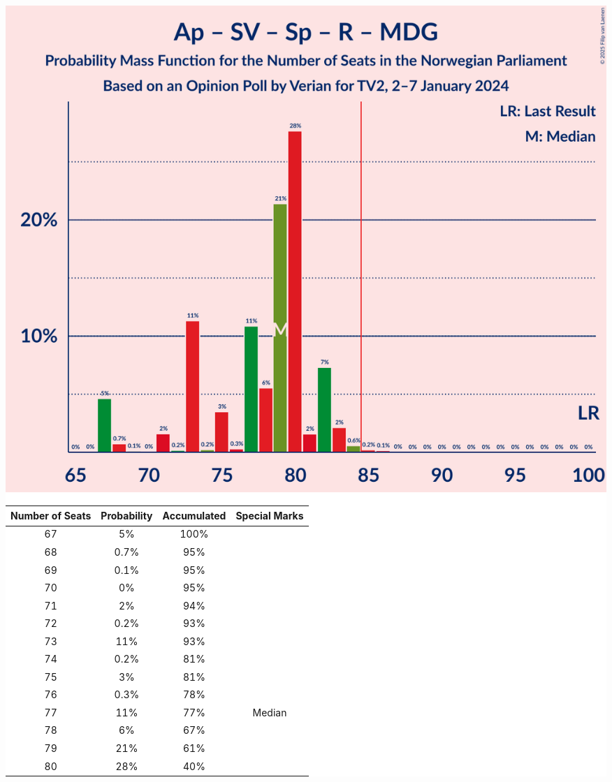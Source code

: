 ![Graph with seats probability mass function not yet produced](2024-01-07-Verian-coalitions-seats-pmf-ap–sv–sp–r–mdg.png "Seats Probability Mass Function")

| Number of Seats | Probability | Accumulated | Special Marks |
|:---------------:|:-----------:|:-----------:|:-------------:|
| 67 | 5% | 100% |  |
| 68 | 0.7% | 95% |  |
| 69 | 0.1% | 95% |  |
| 70 | 0% | 95% |  |
| 71 | 2% | 94% |  |
| 72 | 0.2% | 93% |  |
| 73 | 11% | 93% |  |
| 74 | 0.2% | 81% |  |
| 75 | 3% | 81% |  |
| 76 | 0.3% | 78% |  |
| 77 | 11% | 77% | Median |
| 78 | 6% | 67% |  |
| 79 | 21% | 61% |  |
| 80 | 28% | 40% |  |
